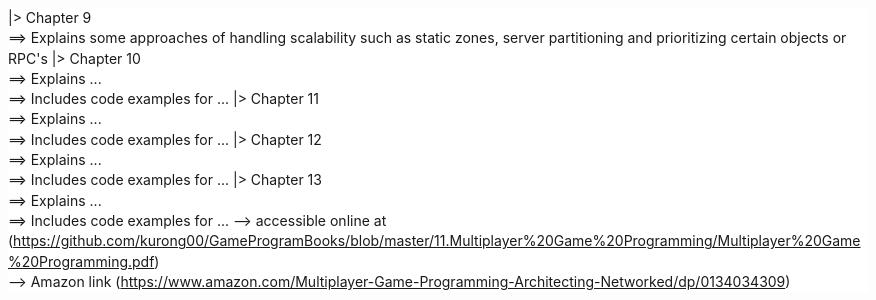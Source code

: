    |> Chapter 9  
    ==> Explains some approaches of handling scalability such as static zones, server partitioning and prioritizing certain objects or RPC's
   |> Chapter 10  
    ==> Explains ...  
	==> Includes code examples for ...
   |> Chapter 11  
    ==> Explains ...  
	==> Includes code examples for ...
   |> Chapter 12  
    ==> Explains ...  
	==> Includes code examples for ...
   |> Chapter 13  
    ==> Explains ...  
	==> Includes code examples for ...
 --> accessible online at (https://github.com/kurong00/GameProgramBooks/blob/master/11.Multiplayer%20Game%20Programming/Multiplayer%20Game%20Programming.pdf)  
 --> Amazon link (https://www.amazon.com/Multiplayer-Game-Programming-Architecting-Networked/dp/0134034309)
